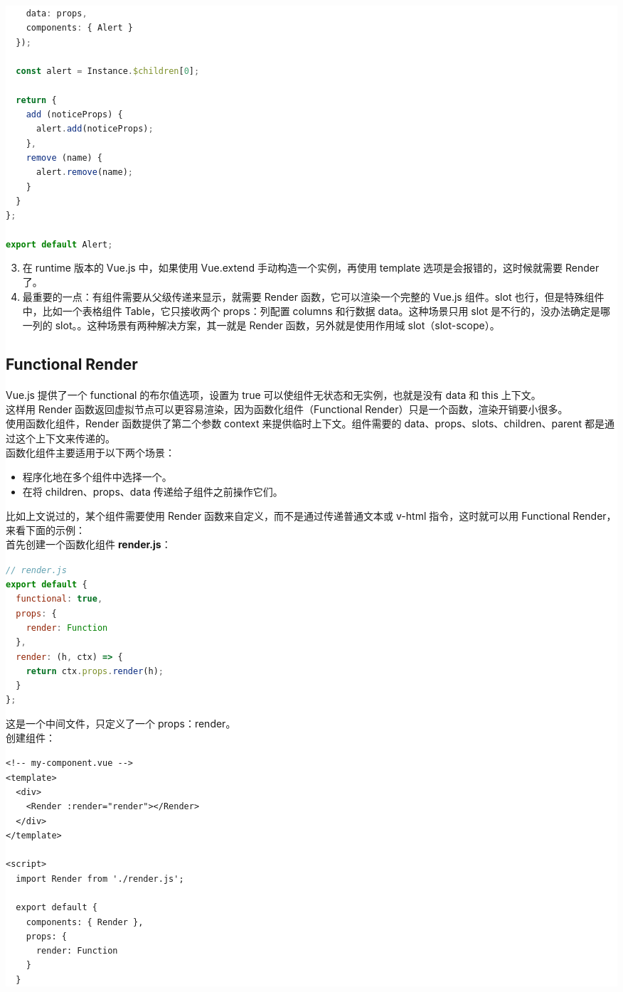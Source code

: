 ```javascript
    data: props,
    components: { Alert }
  });

  const alert = Instance.$children[0];

  return {
    add (noticeProps) {
      alert.add(noticeProps);
    },
    remove (name) {
      alert.remove(name);
    }
  }
};

export default Alert;
```

3. 在 runtime 版本的 Vue.js 中，如果使用 Vue.extend 手动构造一个实例，再使用 template 选项是会报错的，这时候就需要 Render 了。
4. 最重要的一点：有组件需要从父级传递来显示，就需要 Render 函数，它可以渲染一个完整的 Vue.js 组件。slot 也行，但是特殊组件中，比如一个表格组件 Table，它只接收两个 props：列配置 columns 和行数据 data。这种场景只用 slot 是不行的，没办法确定是哪一列的 slot。。这种场景有两种解决方案，其一就是 Render 函数，另外就是使用作用域 slot（slot-scope）。

## Functional Render
Vue.js 提供了一个 functional 的布尔值选项，设置为 true 可以使组件无状态和无实例，也就是没有 data 和 this 上下文。<br />这样用 Render 函数返回虚拟节点可以更容易渲染，因为函数化组件（Functional Render）只是一个函数，渲染开销要小很多。<br />使用函数化组件，Render 函数提供了第二个参数 context 来提供临时上下文。组件需要的 data、props、slots、children、parent 都是通过这个上下文来传递的。<br />函数化组件主要适用于以下两个场景：

- 程序化地在多个组件中选择一个。
- 在将 children、props、data 传递给子组件之前操作它们。

比如上文说过的，某个组件需要使用 Render 函数来自定义，而不是通过传递普通文本或 v-html 指令，这时就可以用 Functional Render，来看下面的示例：<br />首先创建一个函数化组件 **render.js**：
```javascript
// render.js
export default {
  functional: true,
  props: {
    render: Function
  },
  render: (h, ctx) => {
    return ctx.props.render(h);
  }
};
```
这是一个中间文件，只定义了一个 props：render。<br />创建组件：
```vue
<!-- my-component.vue -->
<template>
  <div>
    <Render :render="render"></Render>
  </div>
</template>

<script>
  import Render from './render.js';
  
  export default {
    components: { Render },
    props: {
      render: Function
    }
  }
```